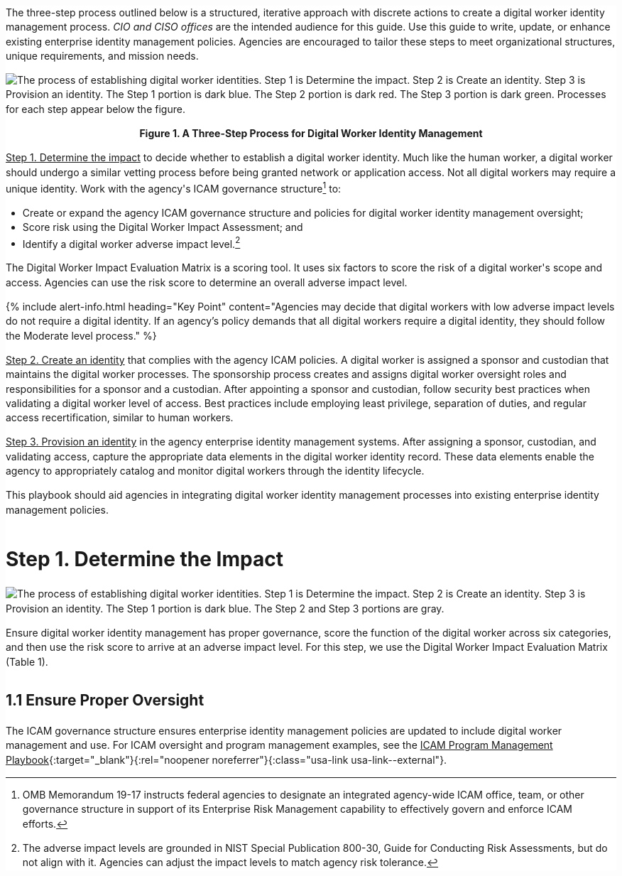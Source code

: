 The three-step process outlined below is a structured, iterative approach with discrete actions to create a digital worker identity management process. _CIO and CISO offices_ are the intended audience for this guide. Use this guide to write, update, or enhance existing enterprise identity management policies. Agencies are encouraged to tailor these steps to meet organizational structures, unique requirements, and mission needs. 

<img src="{{site.baseurl}}/assets/playbooks/dw-blue-red-green-process.png" alt="The process of establishing digital worker identities. Step 1 is Determine the impact. Step 2 is Create an identity. Step 3 is Provision an identity. The Step 1 portion is dark blue. The Step 2 portion is dark red. The Step 3 portion is dark green. Processes for each step appear below the figure." width="560" height="229">

<p align="center"><b>Figure 1. A Three-Step Process for Digital Worker Identity Management</b></p>

[Step 1. Determine the impact](#step-1-determine-the-impact) to decide whether to establish a digital worker identity. Much like the human worker, a digital worker should undergo a similar vetting process before being granted network or application access. Not all digital workers may require a unique identity. Work with the agency's ICAM governance structure[^2] to:
-	Create or expand the agency ICAM governance structure and policies for digital worker identity management oversight;
-	Score risk using the Digital Worker Impact Assessment; and
-	Identify a digital worker adverse impact level.[^3] 

The Digital Worker Impact Evaluation Matrix is a scoring tool. It uses six factors to score the risk of a digital worker's scope and access. Agencies can use the risk score to determine an overall adverse impact level. 

{% include alert-info.html heading="Key Point" content="Agencies may decide that digital workers with low adverse impact levels do not require a digital identity. If an agency’s policy demands that all digital workers require a digital identity, they should follow the Moderate level process." %}

[Step 2. Create an identity](#step-2-create-an-identity) that complies with the agency ICAM policies. A digital worker is assigned a sponsor and custodian that maintains the digital worker processes. The sponsorship process creates and assigns digital worker oversight roles and responsibilities for a sponsor and a custodian. After appointing a sponsor and custodian, follow security best practices when validating a digital worker level of access. Best practices include employing least privilege, separation of duties, and regular access recertification, similar to human workers.

[Step 3. Provision an identity](#step-3-provision-an-identity) in the agency enterprise identity management systems. After assigning a sponsor, custodian, and validating access, capture the appropriate data elements in the digital worker identity record. These data elements enable the agency to appropriately catalog and monitor digital workers through the identity lifecycle.

This playbook should aid agencies in integrating digital worker identity management processes into existing enterprise identity management policies.

# Step 1. Determine the Impact

<img src="{{site.baseurl}}/assets/playbooks/dw-blue-step one.png" alt="The process of establishing digital worker identities. Step 1 is Determine the impact. Step 2 is Create an identity. Step 3 is Provision an identity. The Step 1 portion is dark blue. The Step 2 and Step 3 portions are gray." width="560" height="78">

Ensure digital worker identity management has proper governance, score the function of the digital worker across six categories, and then use the risk score to arrive at an adverse impact level. For this step, we use the Digital Worker Impact Evaluation Matrix (Table 1).

## 1.1 Ensure Proper Oversight 

The ICAM governance structure ensures enterprise identity management policies are updated to include digital worker management and use. For ICAM oversight and program management examples, see the [ICAM Program Management Playbook]({{site.baseurl}}/university/pm/){:target="_blank"}{:rel="noopener noreferrer"}{:class="usa-link usa-link--external"}.


[^1]: Digital worker is not synonymous with non-person entity (NPE), as NPE encompasses all entities with a digital identity including organizations, hardware devices, software applications, and information artifacts.
[^2]: OMB Memorandum 19-17 instructs federal agencies to designate an integrated agency-wide ICAM office, team, or other governance structure in support of its Enterprise Risk Management capability to effectively govern and enforce ICAM efforts.
[^3]: The adverse impact levels are grounded in NIST Special Publication 800-30, Guide for Conducting Risk Assessments, but do not align with it. Agencies can adjust the impact levels to match agency risk tolerance.
[^4]: For more information on the methodology used to develop the Digital Worker Evaluation Matrix, see Appendix A.
[^5]: The ID number is specific to this playbook and does not map or correlate to requirements in other federal security publications.